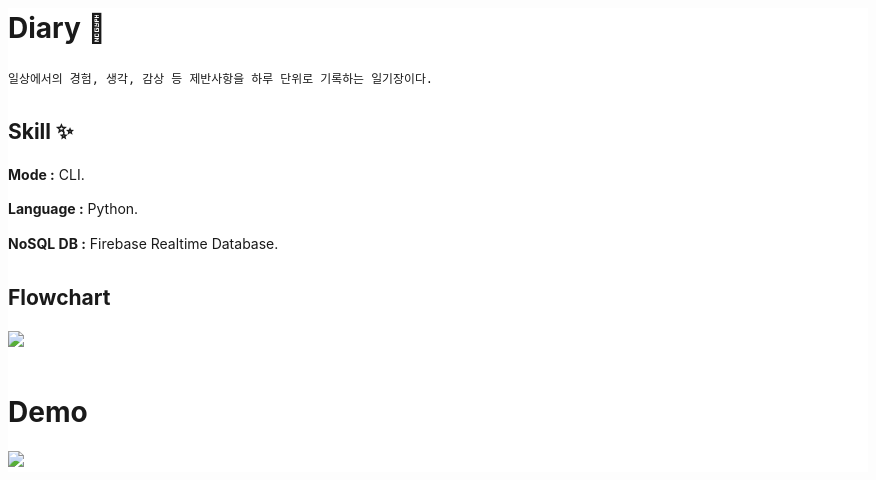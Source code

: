 # Diary 📖
```
일상에서의 경험, 생각, 감상 등 제반사항을 하루 단위로 기록하는 일기장이다. 
```

## Skill ✨

**Mode :** CLI.

**Language :** Python.

**NoSQL DB :** Firebase Realtime Database.

## Flowchart
<img width="60%" src="https://user-images.githubusercontent.com/96862832/148567681-51c812a4-446d-4408-be65-4033abe59701.png"/>

# Demo 
<img width="60%" src="https://user-images.githubusercontent.com/96862832/148566442-3f12a58e-902d-46dc-9131-d04d99bbd521.gif"/>
